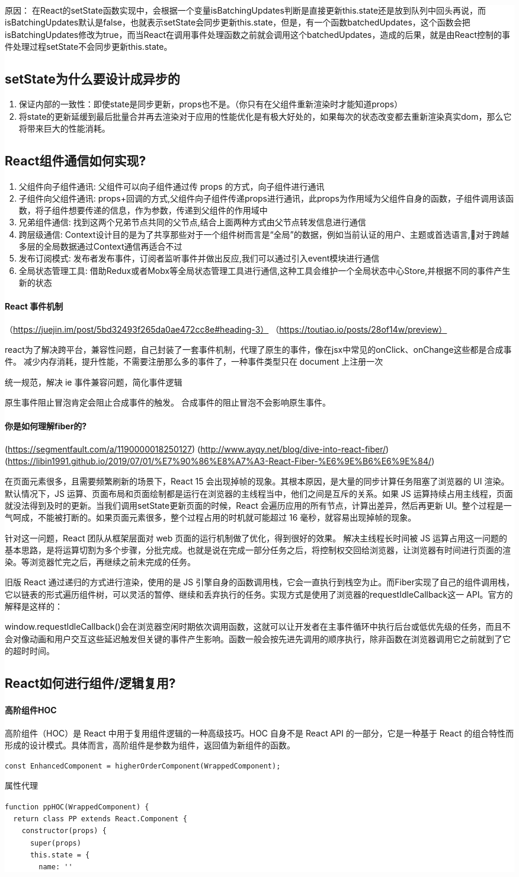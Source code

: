 原因： 在React的setState函数实现中，会根据一个变量isBatchingUpdates判断是直接更新this.state还是放到队列中回头再说，而isBatchingUpdates默认是false，也就表示setState会同步更新this.state，但是，有一个函数batchedUpdates，这个函数会把isBatchingUpdates修改为true，而当React在调用事件处理函数之前就会调用这个batchedUpdates，造成的后果，就是由React控制的事件处理过程setState不会同步更新this.state。


## setState为什么要设计成异步的

1. 保证内部的一致性：即使state是同步更新，props也不是。（你只有在父组件重新渲染时才能知道props）
2. 将state的更新延缓到最后批量合并再去渲染对于应用的性能优化是有极大好处的，如果每次的状态改变都去重新渲染真实dom，那么它将带来巨大的性能消耗。


## React组件通信如何实现?
1. 父组件向子组件通讯: 父组件可以向子组件通过传 props 的方式，向子组件进行通讯
2. 子组件向父组件通讯: props+回调的方式,父组件向子组件传递props进行通讯，此props为作用域为父组件自身的函数，子组件调用该函数，将子组件想要传递的信息，作为参数，传递到父组件的作用域中
3. 兄弟组件通信: 找到这两个兄弟节点共同的父节点,结合上面两种方式由父节点转发信息进行通信
4. 跨层级通信: Context设计目的是为了共享那些对于一个组件树而言是“全局”的数据，例如当前认证的用户、主题或首选语言,对于跨越多层的全局数据通过Context通信再适合不过
5. 发布订阅模式: 发布者发布事件，订阅者监听事件并做出反应,我们可以通过引入event模块进行通信
6. 全局状态管理工具: 借助Redux或者Mobx等全局状态管理工具进行通信,这种工具会维护一个全局状态中心Store,并根据不同的事件产生新的状态

#### React 事件机制
（https://juejin.im/post/5bd32493f265da0ae472cc8e#heading-3）
（https://toutiao.io/posts/28of14w/preview）

react为了解决跨平台，兼容性问题，自己封装了一套事件机制，代理了原生的事件，像在jsx中常见的onClick、onChange这些都是合成事件。
减少内存消耗，提升性能，不需要注册那么多的事件了，一种事件类型只在 document 上注册一次

统一规范，解决 ie 事件兼容问题，简化事件逻辑

原生事件阻止冒泡肯定会阻止合成事件的触发。
合成事件的阻止冒泡不会影响原生事件。

#### 你是如何理解fiber的?
(https://segmentfault.com/a/1190000018250127)
(http://www.ayqy.net/blog/dive-into-react-fiber/)
(https://libin1991.github.io/2019/07/01/%E7%90%86%E8%A7%A3-React-Fiber-%E6%9E%B6%E6%9E%84/)

在页面元素很多，且需要频繁刷新的场景下，React 15 会出现掉帧的现象。其根本原因，是大量的同步计算任务阻塞了浏览器的 UI 渲染。默认情况下，JS 运算、页面布局和页面绘制都是运行在浏览器的主线程当中，他们之间是互斥的关系。如果 JS 运算持续占用主线程，页面就没法得到及时的更新。当我们调用setState更新页面的时候，React 会遍历应用的所有节点，计算出差异，然后再更新 UI。整个过程是一气呵成，不能被打断的。如果页面元素很多，整个过程占用的时机就可能超过 16 毫秒，就容易出现掉帧的现象。

针对这一问题，React 团队从框架层面对 web 页面的运行机制做了优化，得到很好的效果。
解决主线程长时间被 JS 运算占用这一问题的基本思路，是将运算切割为多个步骤，分批完成。也就是说在完成一部分任务之后，将控制权交回给浏览器，让浏览器有时间进行页面的渲染。等浏览器忙完之后，再继续之前未完成的任务。

旧版 React 通过递归的方式进行渲染，使用的是 JS 引擎自身的函数调用栈，它会一直执行到栈空为止。而Fiber实现了自己的组件调用栈，它以链表的形式遍历组件树，可以灵活的暂停、继续和丢弃执行的任务。实现方式是使用了浏览器的requestIdleCallback这一 API。官方的解释是这样的：

window.requestIdleCallback()会在浏览器空闲时期依次调用函数，这就可以让开发者在主事件循环中执行后台或低优先级的任务，而且不会对像动画和用户交互这些延迟触发但关键的事件产生影响。函数一般会按先进先调用的顺序执行，除非函数在浏览器调用它之前就到了它的超时时间。

## React如何进行组件/逻辑复用?

#### 高阶组件HOC
高阶组件（HOC）是 React 中用于复用组件逻辑的一种高级技巧。HOC 自身不是 React API 的一部分，它是一种基于 React 的组合特性而形成的设计模式。具体而言，高阶组件是参数为组件，返回值为新组件的函数。
```
const EnhancedComponent = higherOrderComponent(WrappedComponent);
```
属性代理
```
function ppHOC(WrappedComponent) {
  return class PP extends React.Component {
    constructor(props) {
      super(props)
      this.state = {
        name: ''
```